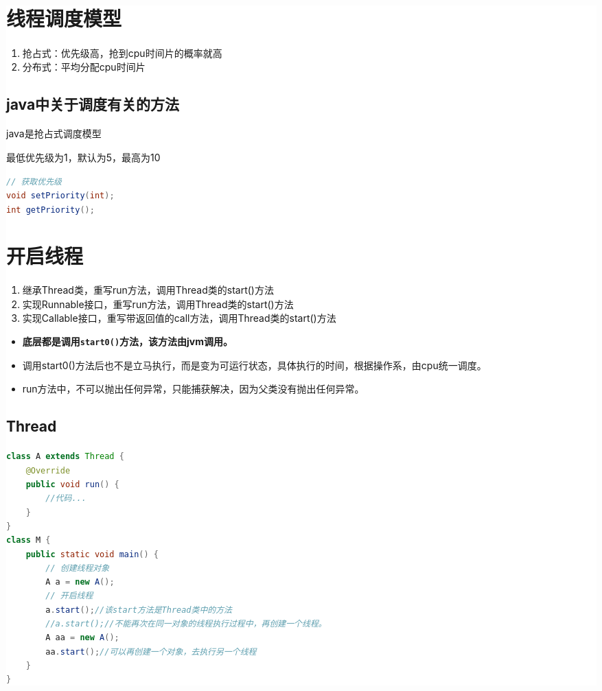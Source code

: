 # 线程调度模型

1. 抢占式：优先级高，抢到cpu时间片的概率就高
2. 分布式：平均分配cpu时间片

## java中关于调度有关的方法

java是抢占式调度模型

最低优先级为1，默认为5，最高为10

~~~java
// 获取优先级
void setPriority(int);
int getPriority();
~~~



# 开启线程

1. 继承Thread类，重写run方法，调用Thread类的start()方法
2. 实现Runnable接口，重写run方法，调用Thread类的start()方法
3. 实现Callable接口，重写带返回值的call方法，调用Thread类的start()方法

- **底层都是调用`start0()`方法，该方法由jvm调用。**

- 调用start0()方法后也不是立马执行，而是变为可运行状态，具体执行的时间，根据操作系，由cpu统一调度。

- run方法中，不可以抛出任何异常，只能捕获解决，因为父类没有抛出任何异常。

## Thread

~~~java
class A extends Thread {
    @Override
    public void run() {
        //代码...
    }
}
class M {
    public static void main() {
        // 创建线程对象
        A a = new A();
        // 开启线程
        a.start();//该start方法是Thread类中的方法
        //a.start();//不能再次在同一对象的线程执行过程中，再创建一个线程。
        A aa = new A();
        aa.start();//可以再创建一个对象，去执行另一个线程
    }
}
~~~
